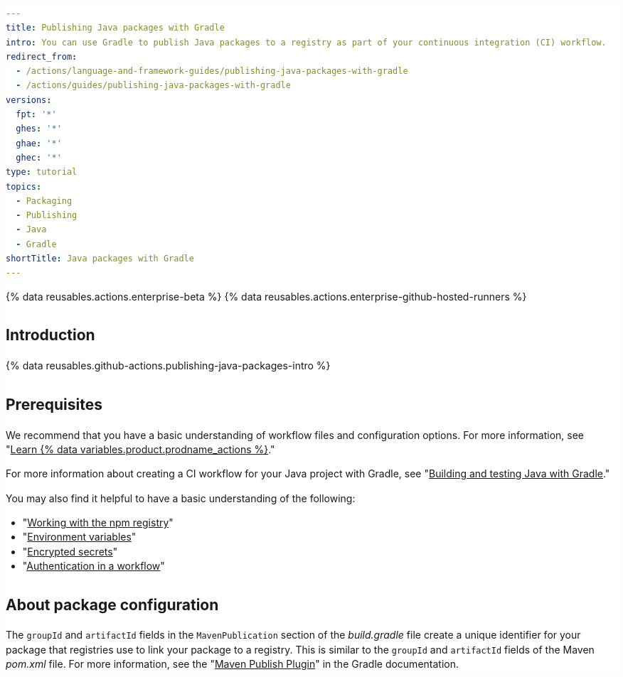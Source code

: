 ```yaml
---
title: Publishing Java packages with Gradle
intro: You can use Gradle to publish Java packages to a registry as part of your continuous integration (CI) workflow.
redirect_from:
  - /actions/language-and-framework-guides/publishing-java-packages-with-gradle
  - /actions/guides/publishing-java-packages-with-gradle
versions:
  fpt: '*'
  ghes: '*'
  ghae: '*'
  ghec: '*'
type: tutorial
topics:
  - Packaging
  - Publishing
  - Java
  - Gradle
shortTitle: Java packages with Gradle
---
```


{% data reusables.actions.enterprise-beta %}
{% data reusables.actions.enterprise-github-hosted-runners %}

## Introduction

{% data reusables.github-actions.publishing-java-packages-intro %}

## Prerequisites

We recommend that you have a basic understanding of workflow files and configuration options. For more information, see "[Learn {% data variables.product.prodname_actions %}](/actions/learn-github-actions)."

For more information about creating a CI workflow for your Java project with Gradle, see "[Building and testing Java with Gradle](/actions/language-and-framework-guides/building-and-testing-java-with-gradle)."

You may also find it helpful to have a basic understanding of the following:

- "[Working with the npm registry](/packages/working-with-a-github-packages-registry/working-with-the-npm-registry)"
- "[Environment variables](/actions/reference/environment-variables)"
- "[Encrypted secrets](/actions/reference/encrypted-secrets)"
- "[Authentication in a workflow](/actions/reference/authentication-in-a-workflow)"

## About package configuration

The `groupId` and `artifactId` fields in the `MavenPublication` section of the _build.gradle_ file create a unique identifier for your package that registries use to link your package to a registry.  This is similar to the `groupId` and `artifactId` fields of the Maven _pom.xml_ file.  For more information, see the "[Maven Publish Plugin](https://docs.gradle.org/current/userguide/publishing_maven.html)" in the Gradle documentation.
